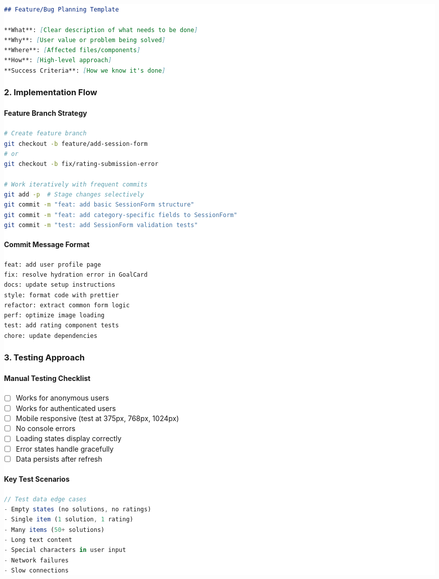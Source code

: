 ```markdown
## Feature/Bug Planning Template

**What**: [Clear description of what needs to be done]
**Why**: [User value or problem being solved]
**Where**: [Affected files/components]
**How**: [High-level approach]
**Success Criteria**: [How we know it's done]
```

### 2. Implementation Flow

#### Feature Branch Strategy
```bash
# Create feature branch
git checkout -b feature/add-session-form
# or
git checkout -b fix/rating-submission-error

# Work iteratively with frequent commits
git add -p  # Stage changes selectively
git commit -m "feat: add basic SessionForm structure"
git commit -m "feat: add category-specific fields to SessionForm"
git commit -m "test: add SessionForm validation tests"
```

#### Commit Message Format
```
feat: add user profile page
fix: resolve hydration error in GoalCard
docs: update setup instructions
style: format code with prettier
refactor: extract common form logic
perf: optimize image loading
test: add rating component tests
chore: update dependencies
```

### 3. Testing Approach

#### Manual Testing Checklist
- [ ] Works for anonymous users
- [ ] Works for authenticated users  
- [ ] Mobile responsive (test at 375px, 768px, 1024px)
- [ ] No console errors
- [ ] Loading states display correctly
- [ ] Error states handle gracefully
- [ ] Data persists after refresh

#### Key Test Scenarios
```typescript
// Test data edge cases
- Empty states (no solutions, no ratings)
- Single item (1 solution, 1 rating)
- Many items (50+ solutions)
- Long text content
- Special characters in user input
- Network failures
- Slow connections
```
